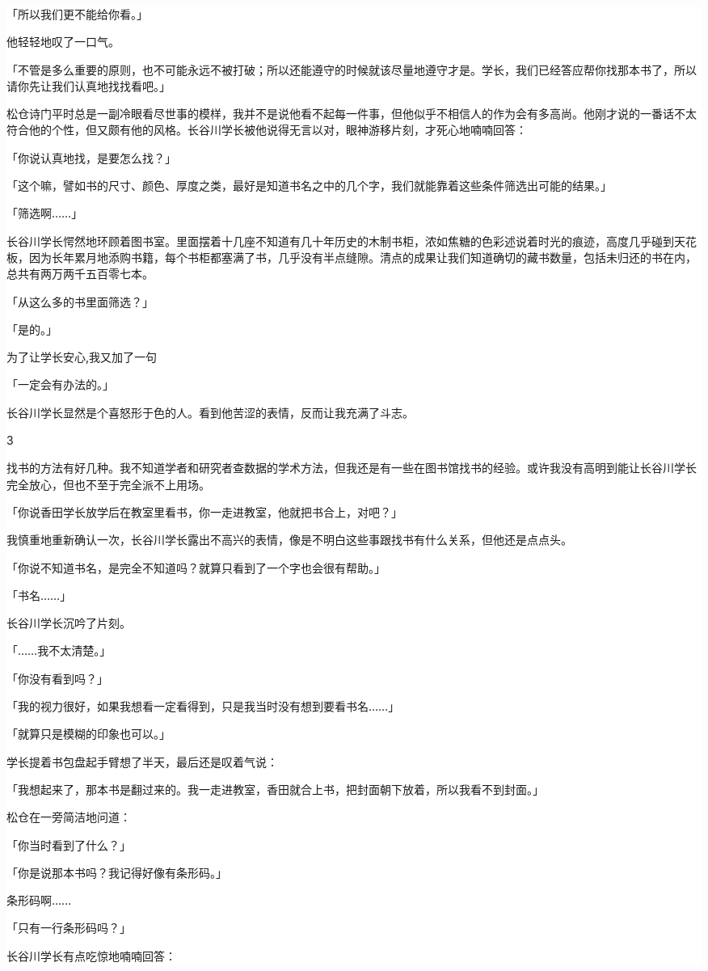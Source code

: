 「所以我们更不能给你看。」

他轻轻地叹了一口气。

「不管是多么重要的原则，也不可能永远不被打破；所以还能遵守的时候就该尽量地遵守才是。学长，我们已经答应帮你找那本书了，所以请你先让我们认真地找找看吧。」

松仓诗门平时总是一副冷眼看尽世事的模样，我并不是说他看不起每一件事，但他似乎不相信人的作为会有多高尚。他刚才说的一番话不太符合他的个性，但又颇有他的风格。长谷川学长被他说得无言以对，眼神游移片刻，才死心地喃喃回答：

「你说认真地找，是要怎么找？」

「这个嘛，譬如书的尺寸、颜色、厚度之类，最好是知道书名之中的几个字，我们就能靠着这些条件筛选出可能的结果。」

「筛选啊……」

长谷川学长愕然地环顾着图书室。里面摆着十几座不知道有几十年历史的木制书柜，浓如焦糖的色彩述说着时光的痕迹，高度几乎碰到天花板，因为长年累月地添购书籍，每个书柜都塞满了书，几乎没有半点缝隙。清点的成果让我们知道确切的藏书数量，包括未归还的书在内，总共有两万两千五百零七本。

「从这么多的书里面筛选？」

「是的。」

为了让学长安心,我又加了一句

「一定会有办法的。」

长谷川学长显然是个喜怒形于色的人。看到他苦涩的表情，反而让我充满了斗志。

3

找书的方法有好几种。我不知道学者和研究者查数据的学术方法，但我还是有一些在图书馆找书的经验。或许我没有高明到能让长谷川学长完全放心，但也不至于完全派不上用场。

「你说香田学长放学后在教室里看书，你一走进教室，他就把书合上，对吧？」

我慎重地重新确认一次，长谷川学长露出不高兴的表情，像是不明白这些事跟找书有什么关系，但他还是点点头。

「你说不知道书名，是完全不知道吗？就算只看到了一个字也会很有帮助。」

「书名……」

长谷川学长沉吟了片刻。

「……我不太清楚。」

「你没有看到吗？」

「我的视力很好，如果我想看一定看得到，只是我当时没有想到要看书名……」

「就算只是模糊的印象也可以。」

学长提着书包盘起手臂想了半天，最后还是叹着气说：

「我想起来了，那本书是翻过来的。我一走进教室，香田就合上书，把封面朝下放着，所以我看不到封面。」

松仓在一旁简洁地问道：

「你当时看到了什么？」

「你是说那本书吗？我记得好像有条形码。」

条形码啊……

「只有一行条形码吗？」

长谷川学长有点吃惊地喃喃回答：
